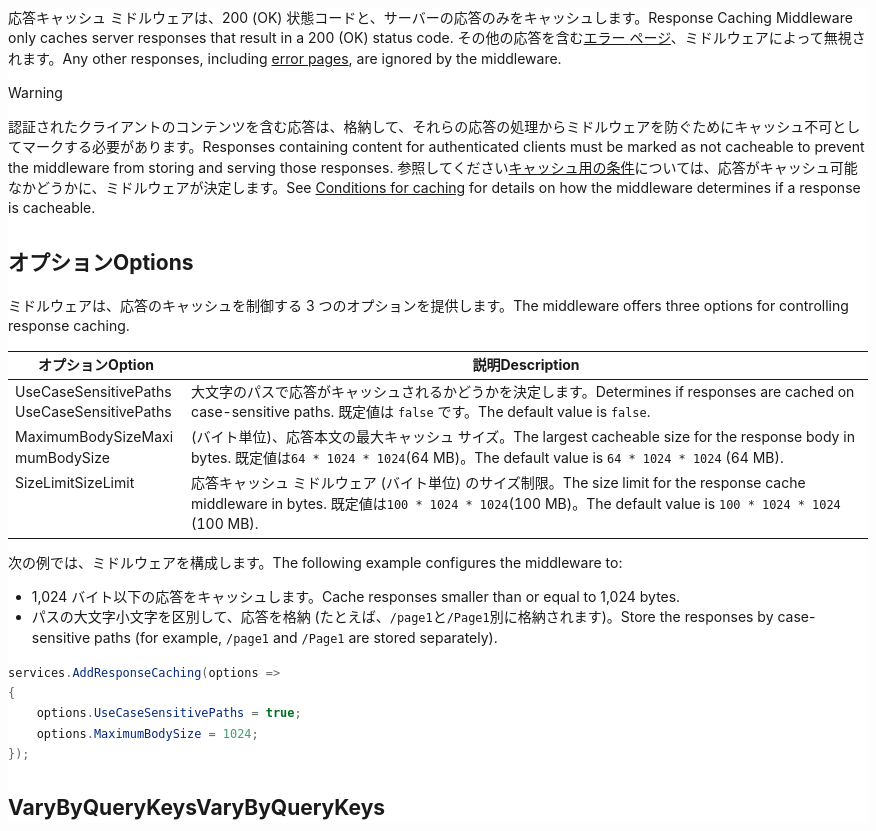 <span data-ttu-id="f8bad-119">応答キャッシュ ミドルウェアは、200 (OK) 状態コードと、サーバーの応答のみをキャッシュします。</span><span class="sxs-lookup"><span data-stu-id="f8bad-119">Response Caching Middleware only caches server responses that result in a 200 (OK) status code.</span></span> <span data-ttu-id="f8bad-120">その他の応答を含む[エラー ページ](xref:fundamentals/error-handling)、ミドルウェアによって無視されます。</span><span class="sxs-lookup"><span data-stu-id="f8bad-120">Any other responses, including [error pages](xref:fundamentals/error-handling), are ignored by the middleware.</span></span>

> [!WARNING]
> <span data-ttu-id="f8bad-121">認証されたクライアントのコンテンツを含む応答は、格納して、それらの応答の処理からミドルウェアを防ぐためにキャッシュ不可としてマークする必要があります。</span><span class="sxs-lookup"><span data-stu-id="f8bad-121">Responses containing content for authenticated clients must be marked as not cacheable to prevent the middleware from storing and serving those responses.</span></span> <span data-ttu-id="f8bad-122">参照してください[キャッシュ用の条件](#conditions-for-caching)については、応答がキャッシュ可能なかどうかに、ミドルウェアが決定します。</span><span class="sxs-lookup"><span data-stu-id="f8bad-122">See [Conditions for caching](#conditions-for-caching) for details on how the middleware determines if a response is cacheable.</span></span>

## <a name="options"></a><span data-ttu-id="f8bad-123">オプション</span><span class="sxs-lookup"><span data-stu-id="f8bad-123">Options</span></span>

<span data-ttu-id="f8bad-124">ミドルウェアは、応答のキャッシュを制御する 3 つのオプションを提供します。</span><span class="sxs-lookup"><span data-stu-id="f8bad-124">The middleware offers three options for controlling response caching.</span></span>

| <span data-ttu-id="f8bad-125">オプション</span><span class="sxs-lookup"><span data-stu-id="f8bad-125">Option</span></span>                | <span data-ttu-id="f8bad-126">説明</span><span class="sxs-lookup"><span data-stu-id="f8bad-126">Description</span></span> |
| --------------------- | ----------- |
| <span data-ttu-id="f8bad-127">UseCaseSensitivePaths</span><span class="sxs-lookup"><span data-stu-id="f8bad-127">UseCaseSensitivePaths</span></span> | <span data-ttu-id="f8bad-128">大文字のパスで応答がキャッシュされるかどうかを決定します。</span><span class="sxs-lookup"><span data-stu-id="f8bad-128">Determines if responses are cached on case-sensitive paths.</span></span> <span data-ttu-id="f8bad-129">既定値は `false` です。</span><span class="sxs-lookup"><span data-stu-id="f8bad-129">The default value is `false`.</span></span> |
| <span data-ttu-id="f8bad-130">MaximumBodySize</span><span class="sxs-lookup"><span data-stu-id="f8bad-130">MaximumBodySize</span></span>       | <span data-ttu-id="f8bad-131">(バイト単位)、応答本文の最大キャッシュ サイズ。</span><span class="sxs-lookup"><span data-stu-id="f8bad-131">The largest cacheable size for the response body in bytes.</span></span> <span data-ttu-id="f8bad-132">既定値は`64 * 1024 * 1024`(64 MB)。</span><span class="sxs-lookup"><span data-stu-id="f8bad-132">The default value is `64 * 1024 * 1024` (64 MB).</span></span> |
| <span data-ttu-id="f8bad-133">SizeLimit</span><span class="sxs-lookup"><span data-stu-id="f8bad-133">SizeLimit</span></span>             | <span data-ttu-id="f8bad-134">応答キャッシュ ミドルウェア (バイト単位) のサイズ制限。</span><span class="sxs-lookup"><span data-stu-id="f8bad-134">The size limit for the response cache middleware in bytes.</span></span> <span data-ttu-id="f8bad-135">既定値は`100 * 1024 * 1024`(100 MB)。</span><span class="sxs-lookup"><span data-stu-id="f8bad-135">The default value is `100 * 1024 * 1024` (100 MB).</span></span> |

<span data-ttu-id="f8bad-136">次の例では、ミドルウェアを構成します。</span><span class="sxs-lookup"><span data-stu-id="f8bad-136">The following example configures the middleware to:</span></span>

* <span data-ttu-id="f8bad-137">1,024 バイト以下の応答をキャッシュします。</span><span class="sxs-lookup"><span data-stu-id="f8bad-137">Cache responses smaller than or equal to 1,024 bytes.</span></span>
* <span data-ttu-id="f8bad-138">パスの大文字小文字を区別して、応答を格納 (たとえば、`/page1`と`/Page1`別に格納されます)。</span><span class="sxs-lookup"><span data-stu-id="f8bad-138">Store the responses by case-sensitive paths (for example, `/page1` and `/Page1` are stored separately).</span></span>

```csharp
services.AddResponseCaching(options =>
{
    options.UseCaseSensitivePaths = true;
    options.MaximumBodySize = 1024;
});
```

## <a name="varybyquerykeys"></a><span data-ttu-id="f8bad-139">VaryByQueryKeys</span><span class="sxs-lookup"><span data-stu-id="f8bad-139">VaryByQueryKeys</span></span>

